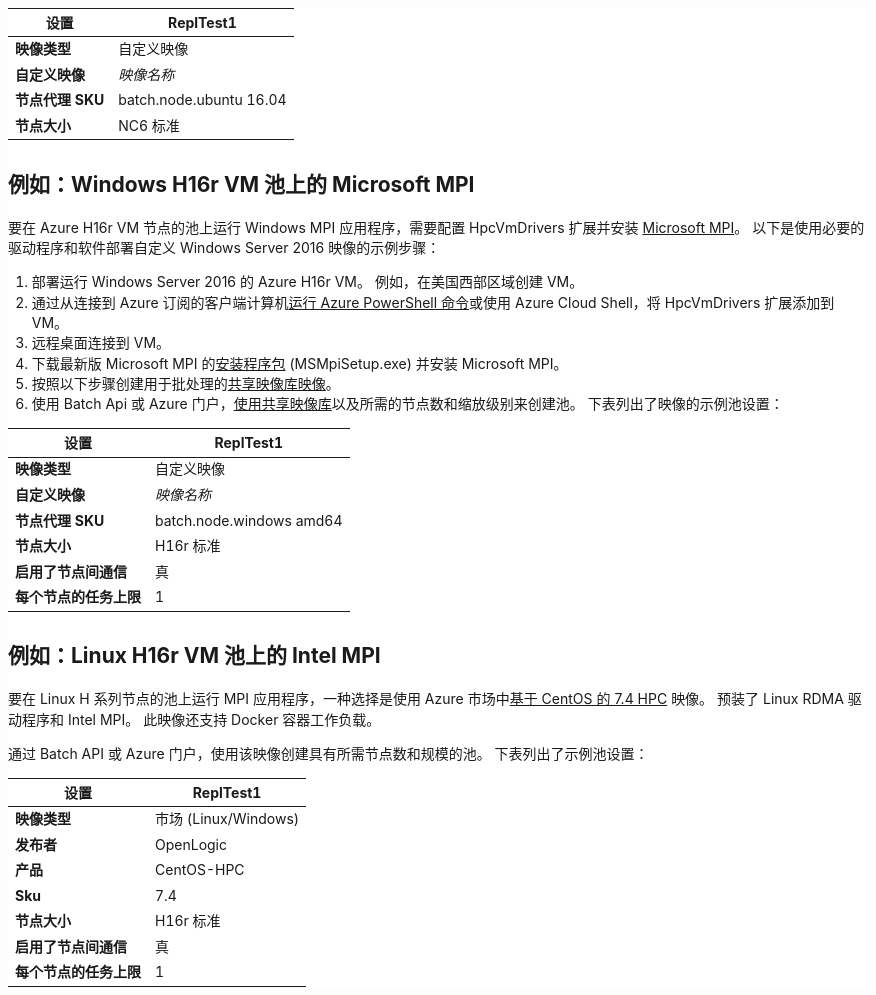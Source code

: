 | 设置 | ReplTest1 |
| ---- | ---- |
| **映像类型** | 自定义映像 |
| **自定义映像** | *映像名称* |
| **节点代理 SKU** | batch.node.ubuntu 16.04 |
| **节点大小** | NC6 标准 |

## <a name="example-microsoft-mpi-on-a-windows-h16r-vm-pool"></a>例如：Windows H16r VM 池上的 Microsoft MPI

要在 Azure H16r VM 节点的池上运行 Windows MPI 应用程序，需要配置 HpcVmDrivers 扩展并安装 [Microsoft MPI](https://docs.microsoft.com/message-passing-interface/microsoft-mpi)。 以下是使用必要的驱动程序和软件部署自定义 Windows Server 2016 映像的示例步骤：

1. 部署运行 Windows Server 2016 的 Azure H16r VM。 例如，在美国西部区域创建 VM。 
2. 通过从连接到 Azure 订阅的客户端计算机[运行 Azure PowerShell 命令](../virtual-machines/windows/sizes-hpc.md#rdma-capable-instances
)或使用 Azure Cloud Shell，将 HpcVmDrivers 扩展添加到 VM。 
1. 远程桌面连接到 VM。
1. 下载最新版 Microsoft MPI 的[安装程序包](https://www.microsoft.com/download/details.aspx?id=57467) (MSMpiSetup.exe) 并安装 Microsoft MPI。
1. 按照以下步骤创建用于批处理的[共享映像库映像](batch-sig-images.md)。
1. 使用 Batch Api 或 Azure 门户，[使用共享映像库](batch-sig-images.md)以及所需的节点数和缩放级别来创建池。 下表列出了映像的示例池设置：

| 设置 | ReplTest1 |
| ---- | ---- |
| **映像类型** | 自定义映像 |
| **自定义映像** | *映像名称* |
| **节点代理 SKU** | batch.node.windows amd64 |
| **节点大小** | H16r 标准 |
| **启用了节点间通信** | 真 |
| **每个节点的任务上限** | 1 |

## <a name="example-intel-mpi-on-a-linux-h16r-vm-pool"></a>例如：Linux H16r VM 池上的 Intel MPI

要在 Linux H 系列节点的池上运行 MPI 应用程序，一种选择是使用 Azure 市场中[基于 CentOS 的 7.4 HPC](https://azuremarketplace.microsoft.com/marketplace/apps/RogueWave.CentOSbased74HPC?tab=Overview) 映像。 预装了 Linux RDMA 驱动程序和 Intel MPI。 此映像还支持 Docker 容器工作负载。

通过 Batch API 或 Azure 门户，使用该映像创建具有所需节点数和规模的池。 下表列出了示例池设置：

| 设置 | ReplTest1 |
| ---- | ---- |
| **映像类型** | 市场 (Linux/Windows) |
| **发布者** | OpenLogic |
| **产品** | CentOS-HPC |
| **Sku** | 7.4 |
| **节点大小** | H16r 标准 |
| **启用了节点间通信** | 真 |
| **每个节点的任务上限** | 1 |
